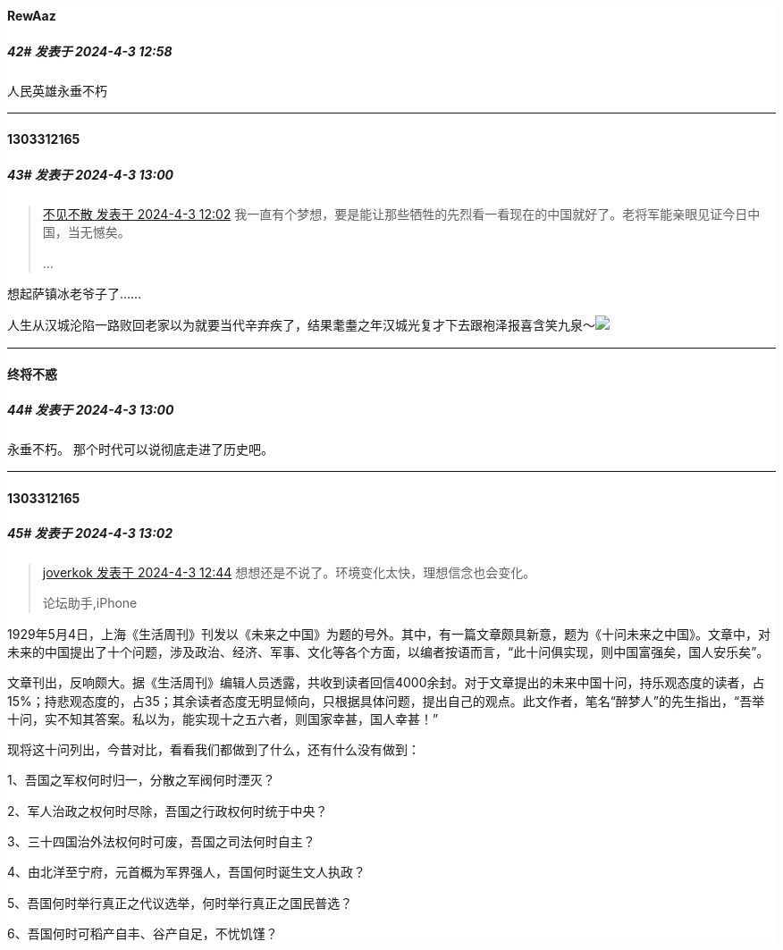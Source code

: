 ####  RewAaz  
##### 42#       发表于 2024-4-3 12:58

人民英雄永垂不朽

*****

####  1303312165  
##### 43#       发表于 2024-4-3 13:00

<blockquote><a href="httphttps://bbs.saraba1st.com/2b/forum.php?mod=redirect&amp;goto=findpost&amp;pid=64469897&amp;ptid=2178380" target="_blank">不见不散 发表于 2024-4-3 12:02</a>
我一直有个梦想，要是能让那些牺牲的先烈看一看现在的中国就好了。老将军能亲眼见证今日中国，当无憾矣。

 ...</blockquote>
想起萨镇冰老爷子了……

人生从汉城沦陷一路败回老家以为就要当代辛弃疾了，结果耄耋之年汉城光复才下去跟袍泽报喜含笑九泉～<img src="https://static.saraba1st.com/image/smiley/face2017/076.png" referrerpolicy="no-referrer">


*****

####  终将不惑  
##### 44#       发表于 2024-4-3 13:00

永垂不朽。
那个时代可以说彻底走进了历史吧。

*****

####  1303312165  
##### 45#       发表于 2024-4-3 13:02

<blockquote><a href="httphttps://bbs.saraba1st.com/2b/forum.php?mod=redirect&amp;goto=findpost&amp;pid=64470348&amp;ptid=2178380" target="_blank">joverkok 发表于 2024-4-3 12:44</a>
想想还是不说了。环境变化太快，理想信念也会变化。

论坛助手,iPhone</blockquote>
1929年5月4日，上海《生活周刊》刊发以《未来之中国》为题的号外。其中，有一篇文章颇具新意，题为《十问未来之中国》。文章中，对未来的中国提出了十个问题，涉及政治、经济、军事、文化等各个方面，以编者按语而言，“此十问俱实现，则中国富强矣，国人安乐矣”。

文章刊出，反响颇大。据《生活周刊》编辑人员透露，共收到读者回信4000余封。对于文章提出的未来中国十问，持乐观态度的读者，占15%；持悲观态度的，占35；其余读者态度无明显倾向，只根据具体问题，提出自己的观点。此文作者，笔名“醉梦人”的先生指出，“吾举十问，实不知其答案。私以为，能实现十之五六者，则国家幸甚，国人幸甚！”

现将这十问列出，今昔对比，看看我们都做到了什么，还有什么没有做到：

1、吾国之军权何时归一，分散之军阀何时湮灭？

2、军人治政之权何时尽除，吾国之行政权何时统于中央？

3、三十四国治外法权何时可废，吾国之司法何时自主？

4、由北洋至宁府，元首概为军界强人，吾国何时诞生文人执政？

5、吾国何时举行真正之代议选举，何时举行真正之国民普选？

6、吾国何时可稻产自丰、谷产自足，不忧饥馑？
